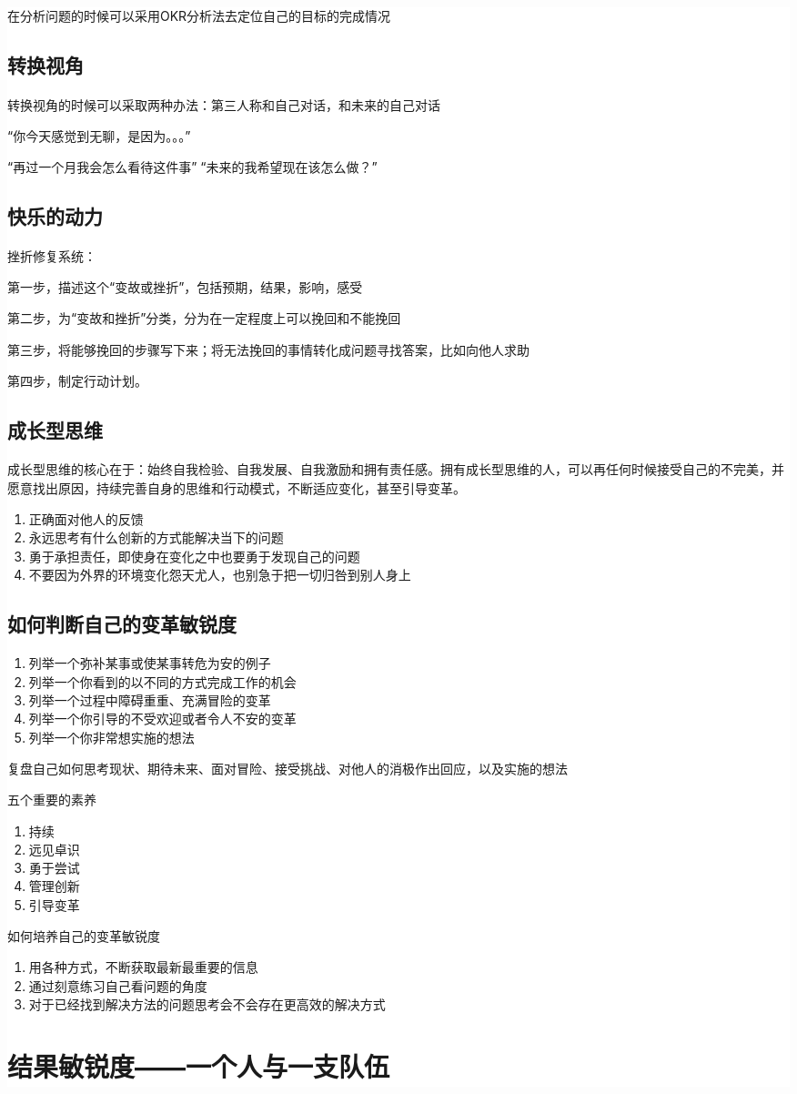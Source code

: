 在分析问题的时候可以采用OKR分析法去定位自己的目标的完成情况

## 转换视角

转换视角的时候可以采取两种办法：第三人称和自己对话，和未来的自己对话

“你今天感觉到无聊，是因为。。。”

“再过一个月我会怎么看待这件事”  “未来的我希望现在该怎么做？”

## 快乐的动力

挫折修复系统：

第一步，描述这个“变故或挫折”，包括预期，结果，影响，感受

第二步，为“变故和挫折”分类，分为在一定程度上可以挽回和不能挽回

第三步，将能够挽回的步骤写下来；将无法挽回的事情转化成问题寻找答案，比如向他人求助

第四步，制定行动计划。

## 成长型思维

成长型思维的核心在于：始终自我检验、自我发展、自我激励和拥有责任感。拥有成长型思维的人，可以再任何时候接受自己的不完美，并愿意找出原因，持续完善自身的思维和行动模式，不断适应变化，甚至引导变革。

1. 正确面对他人的反馈
2. 永远思考有什么创新的方式能解决当下的问题
3. 勇于承担责任，即使身在变化之中也要勇于发现自己的问题
4. 不要因为外界的环境变化怨天尤人，也别急于把一切归咎到别人身上

## 如何判断自己的变革敏锐度

1. 列举一个弥补某事或使某事转危为安的例子
2. 列举一个你看到的以不同的方式完成工作的机会
3. 列举一个过程中障碍重重、充满冒险的变革
4. 列举一个你引导的不受欢迎或者令人不安的变革
5. 列举一个你非常想实施的想法

复盘自己如何思考现状、期待未来、面对冒险、接受挑战、对他人的消极作出回应，以及实施的想法

五个重要的素养

1. 持续
2. 远见卓识
3. 勇于尝试
4. 管理创新
5. 引导变革

如何培养自己的变革敏锐度

1. 用各种方式，不断获取最新最重要的信息
2. 通过刻意练习自己看问题的角度
3. 对于已经找到解决方法的问题思考会不会存在更高效的解决方式

# 结果敏锐度——一个人与一支队伍
